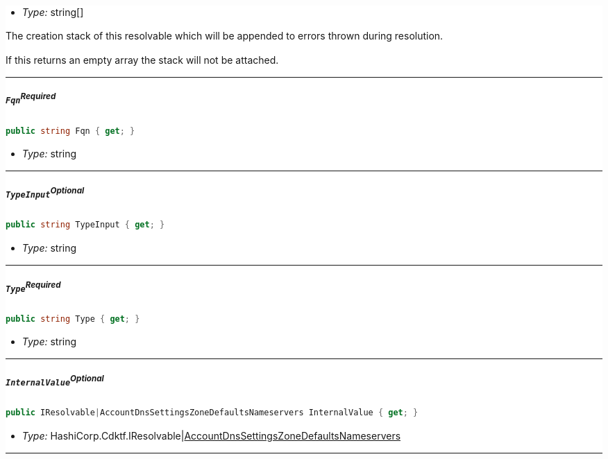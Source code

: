 - *Type:* string[]

The creation stack of this resolvable which will be appended to errors thrown during resolution.

If this returns an empty array the stack will not be attached.

---

##### `Fqn`<sup>Required</sup> <a name="Fqn" id="@cdktf/provider-cloudflare.accountDnsSettings.AccountDnsSettingsZoneDefaultsNameserversOutputReference.property.fqn"></a>

```csharp
public string Fqn { get; }
```

- *Type:* string

---

##### `TypeInput`<sup>Optional</sup> <a name="TypeInput" id="@cdktf/provider-cloudflare.accountDnsSettings.AccountDnsSettingsZoneDefaultsNameserversOutputReference.property.typeInput"></a>

```csharp
public string TypeInput { get; }
```

- *Type:* string

---

##### `Type`<sup>Required</sup> <a name="Type" id="@cdktf/provider-cloudflare.accountDnsSettings.AccountDnsSettingsZoneDefaultsNameserversOutputReference.property.type"></a>

```csharp
public string Type { get; }
```

- *Type:* string

---

##### `InternalValue`<sup>Optional</sup> <a name="InternalValue" id="@cdktf/provider-cloudflare.accountDnsSettings.AccountDnsSettingsZoneDefaultsNameserversOutputReference.property.internalValue"></a>

```csharp
public IResolvable|AccountDnsSettingsZoneDefaultsNameservers InternalValue { get; }
```

- *Type:* HashiCorp.Cdktf.IResolvable|<a href="#@cdktf/provider-cloudflare.accountDnsSettings.AccountDnsSettingsZoneDefaultsNameservers">AccountDnsSettingsZoneDefaultsNameservers</a>

---
